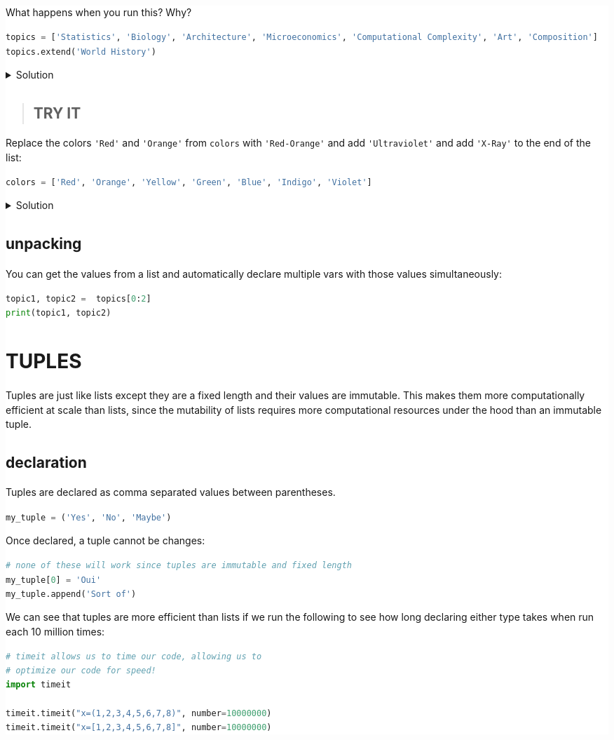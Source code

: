 What happens when you run this? Why?

```python
topics = ['Statistics', 'Biology', 'Architecture', 'Microeconomics', 'Computational Complexity', 'Art', 'Composition']
topics.extend('World History')
```

<details><summary>Solution</summary></details>

> ## TRY IT

Replace the colors `'Red'` and `'Orange'` from `colors` with `'Red-Orange'` and add `'Ultraviolet'` and add `'X-Ray'` to the end of the list:

```python
colors = ['Red', 'Orange', 'Yellow', 'Green', 'Blue', 'Indigo', 'Violet']
```

<details><summary>Solution</summary></details>

## unpacking

You can get the values from a list and automatically declare multiple vars with those values simultaneously:

```python
topic1, topic2 =  topics[0:2]
print(topic1, topic2)
```

# TUPLES

Tuples are just like lists except they are a fixed length and their values are immutable. This makes them more computationally efficient at scale than lists, since the mutability of lists requires more computational resources under the hood than an immutable tuple.


## declaration

Tuples are declared as comma separated values between parentheses.

```python
my_tuple = ('Yes', 'No', 'Maybe')
```

Once declared, a tuple cannot be changes:

```python
# none of these will work since tuples are immutable and fixed length
my_tuple[0] = 'Oui'
my_tuple.append('Sort of')
```

We can see that tuples are more efficient than lists if we run the following to
see how long declaring either type takes when run each 10 million times:

```python
# timeit allows us to time our code, allowing us to 
# optimize our code for speed!
import timeit

timeit.timeit("x=(1,2,3,4,5,6,7,8)", number=10000000)
timeit.timeit("x=[1,2,3,4,5,6,7,8]", number=10000000)
```
